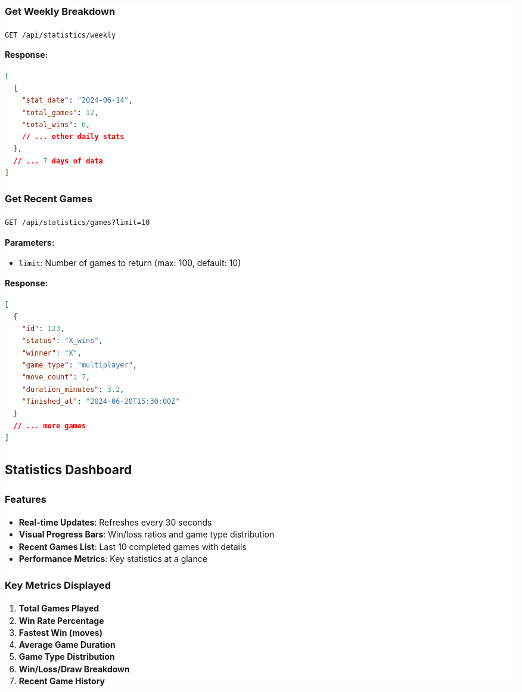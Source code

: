 ### Get Weekly Breakdown
```http
GET /api/statistics/weekly
```

**Response:**
```json
[
  {
    "stat_date": "2024-06-14",
    "total_games": 12,
    "total_wins": 6,
    // ... other daily stats
  },
  // ... 7 days of data
]
```

### Get Recent Games
```http
GET /api/statistics/games?limit=10
```

**Parameters:**
- `limit`: Number of games to return (max: 100, default: 10)

**Response:**
```json
[
  {
    "id": 123,
    "status": "X_wins",
    "winner": "X",
    "game_type": "multiplayer",
    "move_count": 7,
    "duration_minutes": 3.2,
    "finished_at": "2024-06-20T15:30:00Z"
  }
  // ... more games
]
```

## Statistics Dashboard

### Features
- **Real-time Updates**: Refreshes every 30 seconds
- **Visual Progress Bars**: Win/loss ratios and game type distribution  
- **Recent Games List**: Last 10 completed games with details
- **Performance Metrics**: Key statistics at a glance

### Key Metrics Displayed
1. **Total Games Played**
2. **Win Rate Percentage**
3. **Fastest Win (moves)**
4. **Average Game Duration**
5. **Game Type Distribution**
6. **Win/Loss/Draw Breakdown**
7. **Recent Game History**
